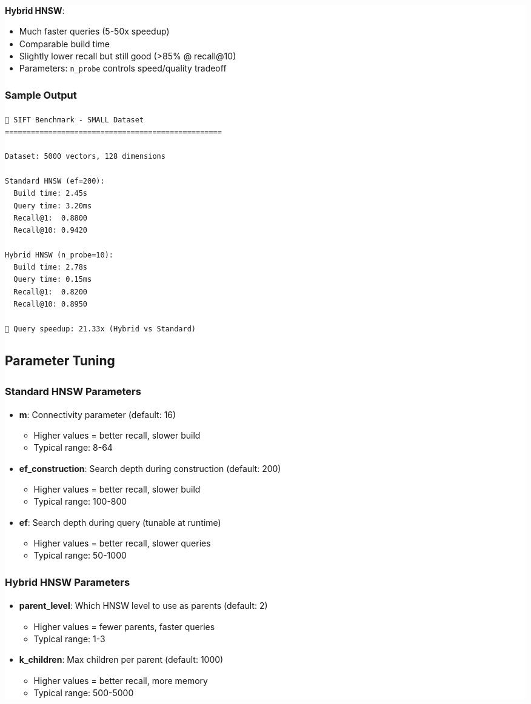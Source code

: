 **Hybrid HNSW**:
- Much faster queries (5-50x speedup)
- Comparable build time
- Slightly lower recall but still good (>85% @ recall@10)
- Parameters: `n_probe` controls speed/quality tradeoff

### Sample Output

```
🚀 SIFT Benchmark - SMALL Dataset
==================================================

Dataset: 5000 vectors, 128 dimensions

Standard HNSW (ef=200):
  Build time: 2.45s
  Query time: 3.20ms
  Recall@1:  0.8800
  Recall@10: 0.9420

Hybrid HNSW (n_probe=10):
  Build time: 2.78s
  Query time: 0.15ms
  Recall@1:  0.8200
  Recall@10: 0.8950

🏃 Query speedup: 21.33x (Hybrid vs Standard)
```

## Parameter Tuning

### Standard HNSW Parameters

- **m**: Connectivity parameter (default: 16)
  - Higher values = better recall, slower build
  - Typical range: 8-64

- **ef_construction**: Search depth during construction (default: 200)
  - Higher values = better recall, slower build
  - Typical range: 100-800

- **ef**: Search depth during query (tunable at runtime)
  - Higher values = better recall, slower queries
  - Typical range: 50-1000

### Hybrid HNSW Parameters

- **parent_level**: Which HNSW level to use as parents (default: 2)
  - Higher values = fewer parents, faster queries
  - Typical range: 1-3

- **k_children**: Max children per parent (default: 1000)
  - Higher values = better recall, more memory
  - Typical range: 500-5000
